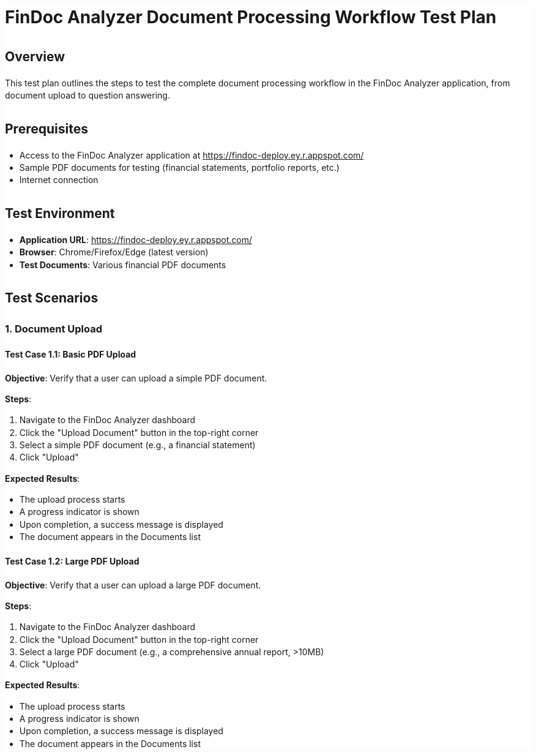 # FinDoc Analyzer Document Processing Workflow Test Plan

## Overview

This test plan outlines the steps to test the complete document processing workflow in the FinDoc Analyzer application, from document upload to question answering.

## Prerequisites

- Access to the FinDoc Analyzer application at https://findoc-deploy.ey.r.appspot.com/
- Sample PDF documents for testing (financial statements, portfolio reports, etc.)
- Internet connection

## Test Environment

- **Application URL**: https://findoc-deploy.ey.r.appspot.com/
- **Browser**: Chrome/Firefox/Edge (latest version)
- **Test Documents**: Various financial PDF documents

## Test Scenarios

### 1. Document Upload

#### Test Case 1.1: Basic PDF Upload

**Objective**: Verify that a user can upload a simple PDF document.

**Steps**:
1. Navigate to the FinDoc Analyzer dashboard
2. Click the "Upload Document" button in the top-right corner
3. Select a simple PDF document (e.g., a financial statement)
4. Click "Upload"

**Expected Results**:
- The upload process starts
- A progress indicator is shown
- Upon completion, a success message is displayed
- The document appears in the Documents list

#### Test Case 1.2: Large PDF Upload

**Objective**: Verify that a user can upload a large PDF document.

**Steps**:
1. Navigate to the FinDoc Analyzer dashboard
2. Click the "Upload Document" button in the top-right corner
3. Select a large PDF document (e.g., a comprehensive annual report, >10MB)
4. Click "Upload"

**Expected Results**:
- The upload process starts
- A progress indicator is shown
- Upon completion, a success message is displayed
- The document appears in the Documents list
